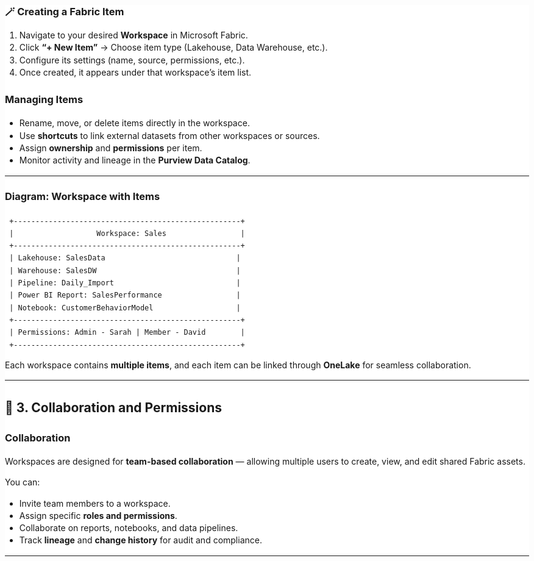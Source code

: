 
### **🪄 Creating a Fabric Item**

1. Navigate to your desired **Workspace** in Microsoft Fabric.
2. Click **“+ New Item”** → Choose item type (Lakehouse, Data Warehouse, etc.).
3. Configure its settings (name, source, permissions, etc.).
4. Once created, it appears under that workspace’s item list.

### **Managing Items**

* Rename, move, or delete items directly in the workspace.
* Use **shortcuts** to link external datasets from other workspaces or sources.
* Assign **ownership** and **permissions** per item.
* Monitor activity and lineage in the **Purview Data Catalog**.

---

### **Diagram: Workspace with Items**

```
 +----------------------------------------------------+
 |                   Workspace: Sales                 |
 +----------------------------------------------------+
 | Lakehouse: SalesData                              |
 | Warehouse: SalesDW                                |
 | Pipeline: Daily_Import                            |
 | Power BI Report: SalesPerformance                 |
 | Notebook: CustomerBehaviorModel                   |
 +----------------------------------------------------+
 | Permissions: Admin - Sarah | Member - David        |
 +----------------------------------------------------+
```

Each workspace contains **multiple items**, and each item can be linked through **OneLake** for seamless collaboration.

---

## 🔹 **3. Collaboration and Permissions**

### **Collaboration**

Workspaces are designed for **team-based collaboration** — allowing multiple users to create, view, and edit shared Fabric assets.

You can:

* Invite team members to a workspace.
* Assign specific **roles and permissions**.
* Collaborate on reports, notebooks, and data pipelines.
* Track **lineage** and **change history** for audit and compliance.

---
